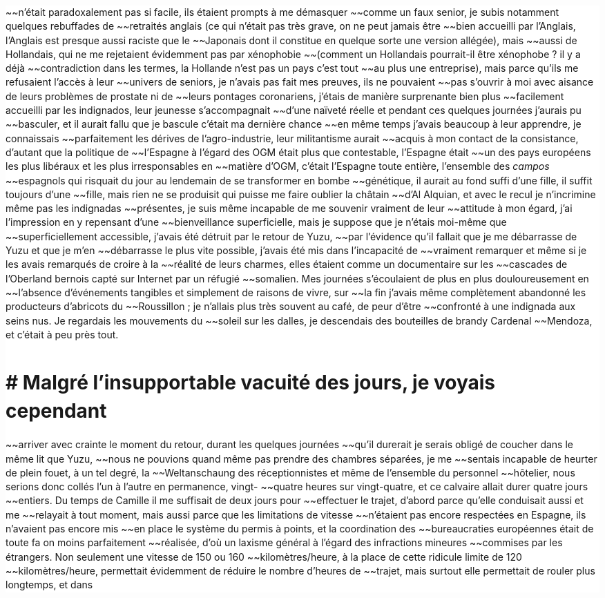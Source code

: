 ~~n’était paradoxalement pas si facile, ils étaient prompts à me démasquer
~~comme un faux senior, je subis notamment quelques rebuffades de
~~retraités anglais (ce qui n’était pas très grave, on ne peut jamais être
~~bien accueilli par l’Anglais, l’Anglais est presque aussi raciste que le
~~Japonais dont il constitue en quelque sorte une version allégée), mais
~~aussi de Hollandais, qui ne me rejetaient évidemment pas par xénophobie
~~(comment un Hollandais pourrait-il être xénophobe ? il y a déjà
~~contradiction dans les termes, la Hollande n’est pas un pays c’est tout
~~au plus une entreprise), mais parce qu’ils me refusaient l’accès à leur
~~univers de seniors, je n’avais pas fait mes preuves, ils ne pouvaient
~~pas s’ouvrir à moi avec aisance de leurs problèmes de prostate ni de
~~leurs pontages coronariens, j’étais de manière surprenante bien plus
~~facilement accueilli par les indignados, leur jeunesse s’accompagnait
~~d’une naïveté réelle et pendant ces quelques journées j’aurais pu
~~basculer, et il aurait fallu que je bascule c’était ma dernière chance
~~en même temps j’avais beaucoup à leur apprendre, je connaissais
~~parfaitement les dérives de l’agro-industrie, leur militantisme aurait
~~acquis à mon contact de la consistance, d’autant que la politique de
~~l’Espagne à l’égard des OGM était plus que contestable, l’Espagne était
~~un des pays européens les plus libéraux et les plus irresponsables en
~~matière d’OGM, c’était l’Espagne toute entière, l’ensemble des *campos*
~~espagnols qui risquait du jour au lendemain de se transformer en bombe
~~génétique, il aurait au fond suffi d’une fille, il suffit toujours d’une
~~fille, mais rien ne se produisit qui puisse me faire oublier la châtain
~~d’Al Alquian, et avec le recul je n’incrimine même pas les indignadas
~~présentes, je suis même incapable de me souvenir vraiment de leur
~~attitude à mon égard, j’ai l’impression en y repensant d’une
~~bienveillance superficielle, mais je suppose que je n’étais moi-même que
~~superficiellement accessible, j’avais été détruit par le retour de Yuzu,
~~par l’évidence qu’il fallait que je me débarrasse de Yuzu et que je m’en
~~débarrasse le plus vite possible, j’avais été mis dans l’incapacité de
~~vraiment remarquer et même si je les avais remarqués de croire à la
~~réalité de leurs charmes, elles étaient comme un documentaire sur les
~~cascades de l’Oberland bernois capté sur Internet par un réfugié
~~somalien. Mes journées s’écoulaient de plus en plus douloureusement en
~~l’absence d’événements tangibles et simplement de raisons de vivre, sur
~~la fin j’avais même complètement abandonné les producteurs d’abricots du
~~Roussillon ; je n’allais plus très souvent au café, de peur d’être
~~confronté à une indignada aux seins nus. Je regardais les mouvements du
~~soleil sur les dalles, je descendais des bouteilles de brandy Cardenal
~~Mendoza, et c’était à peu près tout.

# # Malgré l’insupportable vacuité des jours, je voyais cependant
~~arriver avec crainte le moment du retour, durant les quelques journées
~~qu’il durerait je serais obligé de coucher dans le même lit que Yuzu,
~~nous ne pouvions quand même pas prendre des chambres séparées, je me
~~sentais incapable de heurter de plein fouet, à un tel degré, la
~~Weltanschaung des réceptionnistes et même de l’ensemble du personnel
~~hôtelier, nous serions donc collés l’un à l’autre en permanence, vingt-
~~quatre heures sur vingt-quatre, et ce calvaire allait durer quatre jours
~~entiers. Du temps de Camille il me suffisait de deux jours pour
~~effectuer le trajet, d’abord parce qu’elle conduisait aussi et me
~~relayait à tout moment, mais aussi parce que les limitations de vitesse
~~n’étaient pas encore respectées en Espagne, ils n’avaient pas encore mis
~~en place le système du permis à points, et la coordination des
~~bureaucraties européennes était de toute fa on moins parfaitement
~~réalisée, d’où un laxisme général à l’égard des infractions mineures
~~commises par les étrangers. Non seulement une vitesse de 150 ou 160
~~kilomètres/heure, à la place de cette ridicule limite de 120
~~kilomètres/heure, permettait évidemment de réduire le nombre d’heures de
~~trajet, mais surtout elle permettait de rouler plus longtemps, et dans